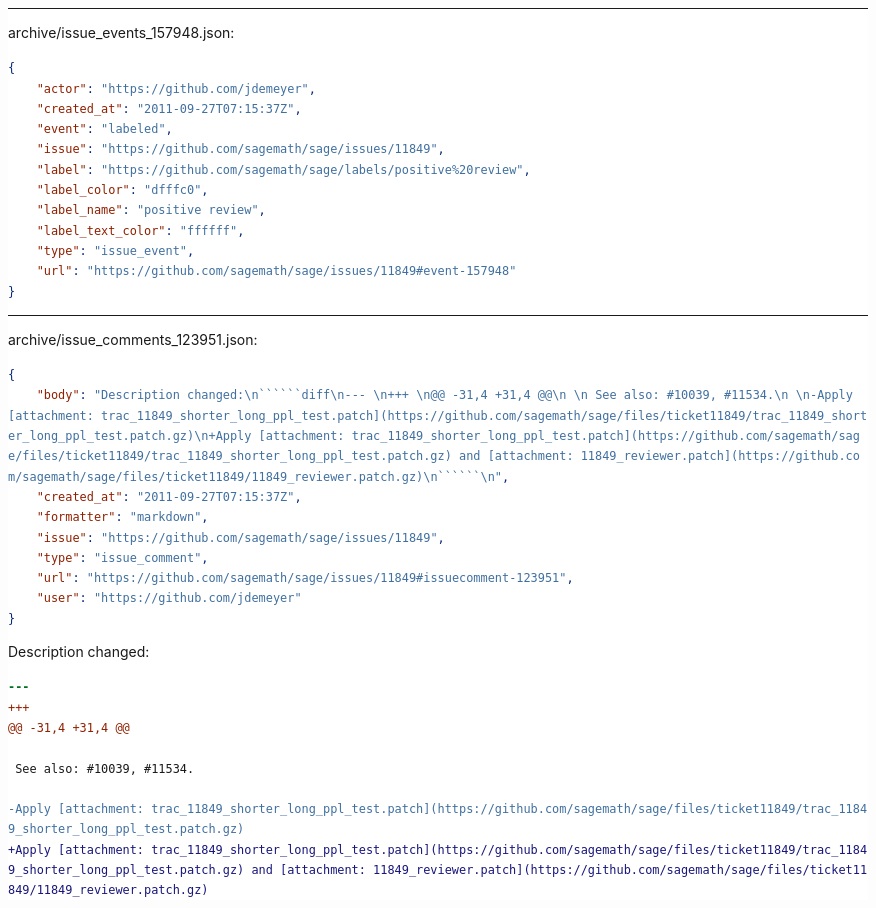 

---

archive/issue_events_157948.json:
```json
{
    "actor": "https://github.com/jdemeyer",
    "created_at": "2011-09-27T07:15:37Z",
    "event": "labeled",
    "issue": "https://github.com/sagemath/sage/issues/11849",
    "label": "https://github.com/sagemath/sage/labels/positive%20review",
    "label_color": "dfffc0",
    "label_name": "positive review",
    "label_text_color": "ffffff",
    "type": "issue_event",
    "url": "https://github.com/sagemath/sage/issues/11849#event-157948"
}
```



---

archive/issue_comments_123951.json:
```json
{
    "body": "Description changed:\n``````diff\n--- \n+++ \n@@ -31,4 +31,4 @@\n \n See also: #10039, #11534.\n \n-Apply [attachment: trac_11849_shorter_long_ppl_test.patch](https://github.com/sagemath/sage/files/ticket11849/trac_11849_shorter_long_ppl_test.patch.gz)\n+Apply [attachment: trac_11849_shorter_long_ppl_test.patch](https://github.com/sagemath/sage/files/ticket11849/trac_11849_shorter_long_ppl_test.patch.gz) and [attachment: 11849_reviewer.patch](https://github.com/sagemath/sage/files/ticket11849/11849_reviewer.patch.gz)\n``````\n",
    "created_at": "2011-09-27T07:15:37Z",
    "formatter": "markdown",
    "issue": "https://github.com/sagemath/sage/issues/11849",
    "type": "issue_comment",
    "url": "https://github.com/sagemath/sage/issues/11849#issuecomment-123951",
    "user": "https://github.com/jdemeyer"
}
```

Description changed:
``````diff
--- 
+++ 
@@ -31,4 +31,4 @@
 
 See also: #10039, #11534.
 
-Apply [attachment: trac_11849_shorter_long_ppl_test.patch](https://github.com/sagemath/sage/files/ticket11849/trac_11849_shorter_long_ppl_test.patch.gz)
+Apply [attachment: trac_11849_shorter_long_ppl_test.patch](https://github.com/sagemath/sage/files/ticket11849/trac_11849_shorter_long_ppl_test.patch.gz) and [attachment: 11849_reviewer.patch](https://github.com/sagemath/sage/files/ticket11849/11849_reviewer.patch.gz)
``````
